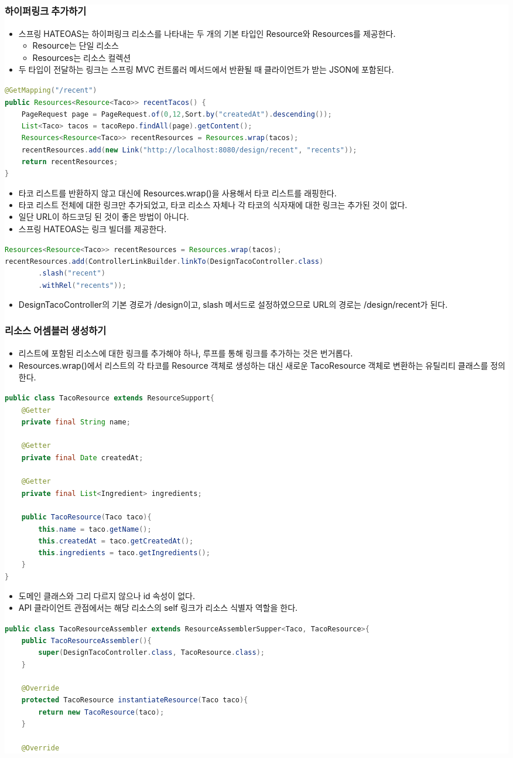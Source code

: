 ### 하이퍼링크 추가하기

- 스프링 HATEOAS는 하이퍼링크 리소스를 나타내는 두 개의 기본 타입인 Resource와 Resources를 제공한다.
  - Resource는 단일 리소스
  - Resources는 리소스 컬렉션
- 두 타입이 전달하는 링크는 스프링 MVC 컨트롤러 메서드에서 반환될 때 클라이언트가 받는 JSON에 포함된다.

```java
@GetMapping("/recent")
public Resources<Resource<Taco>> recentTacos() {
    PageRequest page = PageRequest.of(0,12,Sort.by("createdAt").descending());
    List<Taco> tacos = tacoRepo.findAll(page).getContent();
    Resources<Resource<Taco>> recentResources = Resources.wrap(tacos);
    recentResources.add(new Link("http://localhost:8080/design/recent", "recents"));
    return recentResources;
}
```
- 타코 리스트를 반환하지 않고 대신에 Resources.wrap()을 사용해서 타코 리스트를 래핑한다.
- 타코 리스트 전체에 대한 링크만 추가되었고, 타코 리소스 자체나 각 타코의 식자재에 대한 링크는 추가된 것이 없다.
- 일단 URL이 하드코딩 된 것이 좋은 방법이 아니다.
- 스프링 HATEOAS는 링크 빌더를 제공한다.
```java
Resources<Resource<Taco>> recentResources = Resources.wrap(tacos);
recentResources.add(ControllerLinkBuilder.linkTo(DesignTacoController.class)
        .slash("recent")
        .withRel("recents"));
```
- DesignTacoController의 기본 경로가 /design이고, slash 메서드로 설정하였으므로 URL의 경로는 /design/recent가 된다.

### 리소스 어셈블러 생성하기

- 리스트에 포함된 리소스에 대한 링크를 추가해야 하나, 루프를 통해 링크를 추가하는 것은 번거롭다.
- Resources.wrap()에서 리스트의 각 타코를 Resource 객체로 생성하는 대신 새로운 TacoResource 객체로 변환하는 유틸리티 클래스를 정의한다.

```java
public class TacoResource extends ResourceSupport{
    @Getter
    private final String name;
    
    @Getter
    private final Date createdAt;
    
    @Getter
    private final List<Ingredient> ingredients;
    
    public TacoResource(Taco taco){
        this.name = taco.getName();
        this.createdAt = taco.getCreatedAt();
        this.ingredients = taco.getIngredients();
    }
}
```
- 도메인 클래스와 그리 다르지 않으나 id 속성이 없다.
- API 클라이언트 관점에서는 해당 리소스의 self 링크가 리소스 식별자 역할을 한다.
```java
public class TacoResourceAssembler extends ResourceAssemblerSupper<Taco, TacoResource>{
    public TacoResourceAssembler(){
        super(DesignTacoController.class, TacoResource.class);
    }
    
    @Override
    protected TacoResource instantiateResource(Taco taco){
        return new TacoResource(taco);
    }
    
    @Override
```